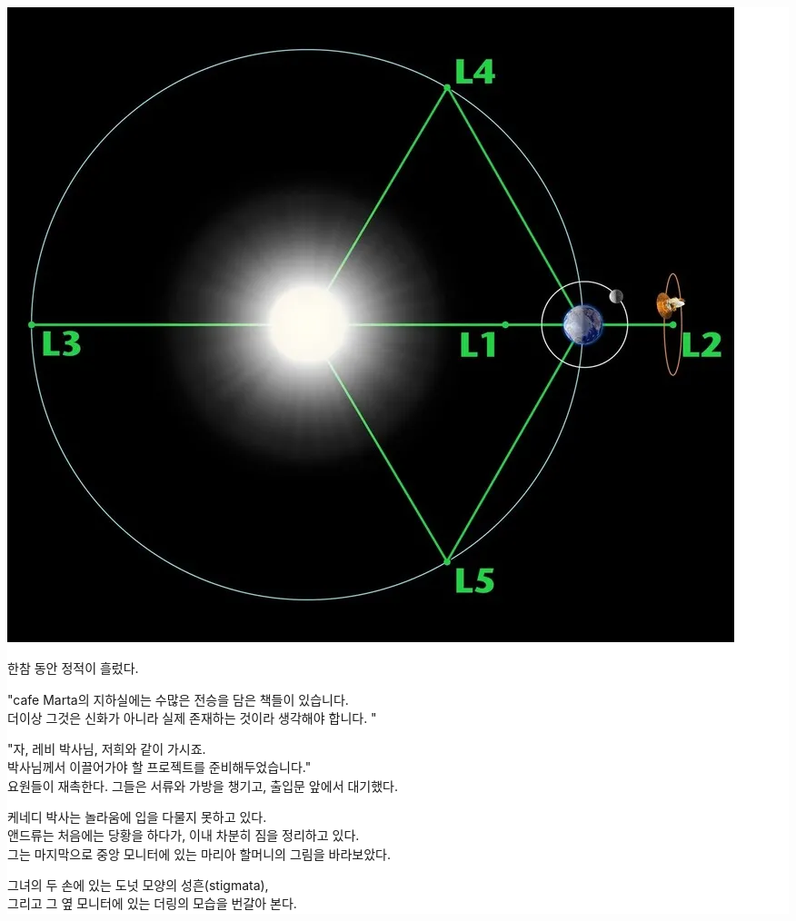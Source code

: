![Gemstone](images/ch-0-01-Lagrangian_point.webp)

한참 동안 정적이 흘렀다. <br>

"cafe Marta의 지하실에는 수많은 전승을 담은 책들이 있습니다. <br>
더이상 그것은 신화가 아니라 실제 존재하는 것이라 생각해야 합니다. " <br>

"자, 레비 박사님, 저희와 같이 가시죠. <br>
박사님께서 이끌어가야 할 프로젝트를 준비해두었습니다." <br>
요원들이 재촉한다. 그들은 서류와 가방을 챙기고, 출입문 앞에서 대기했다. <br>

케네디 박사는 놀라움에 입을 다물지 못하고 있다. <br>
앤드류는 처음에는 당황을 하다가, 이내 차분히 짐을 정리하고 있다. <br>
그는 마지막으로 중앙 모니터에 있는 마리아 할머니의 그림을 바라보았다. <br>

그녀의 두 손에 있는 도넛 모양의 성흔(stigmata), <br>
그리고 그 옆 모니터에 있는 더링의 모습을 번갈아 본다. <br>
